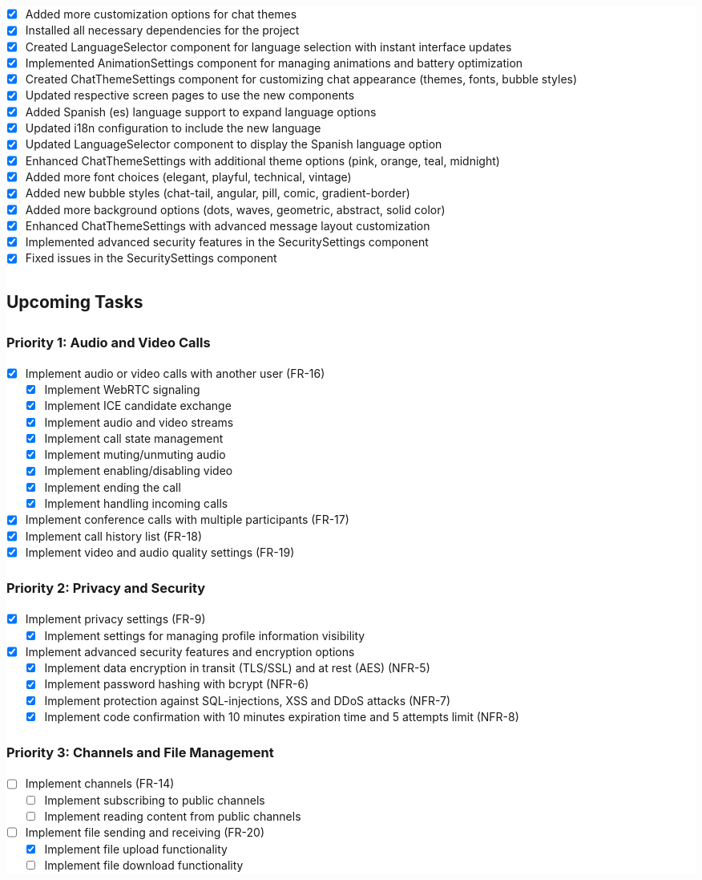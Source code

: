 - [x] Added more customization options for chat themes
- [x] Installed all necessary dependencies for the project
- [x] Created LanguageSelector component for language selection with instant interface updates
- [x] Implemented AnimationSettings component for managing animations and battery optimization
- [x] Created ChatThemeSettings component for customizing chat appearance (themes, fonts, bubble styles)
- [x] Updated respective screen pages to use the new components
- [x] Added Spanish (es) language support to expand language options
- [x] Updated i18n configuration to include the new language
- [x] Updated LanguageSelector component to display the Spanish language option
- [x] Enhanced ChatThemeSettings with additional theme options (pink, orange, teal, midnight)
- [x] Added more font choices (elegant, playful, technical, vintage)
- [x] Added new bubble styles (chat-tail, angular, pill, comic, gradient-border)
- [x] Added more background options (dots, waves, geometric, abstract, solid color)
- [x] Enhanced ChatThemeSettings with advanced message layout customization
- [x] Implemented advanced security features in the SecuritySettings component
- [x] Fixed issues in the SecuritySettings component

## Upcoming Tasks

### Priority 1: Audio and Video Calls
- [x] Implement audio or video calls with another user (FR-16)
  - [x] Implement WebRTC signaling
  - [x] Implement ICE candidate exchange
  - [x] Implement audio and video streams
  - [x] Implement call state management
  - [x] Implement muting/unmuting audio
  - [x] Implement enabling/disabling video
  - [x] Implement ending the call
  - [x] Implement handling incoming calls
- [x] Implement conference calls with multiple participants (FR-17)
- [x] Implement call history list (FR-18)
- [x] Implement video and audio quality settings (FR-19)

### Priority 2: Privacy and Security
- [x] Implement privacy settings (FR-9)
  - [x] Implement settings for managing profile information visibility
- [x] Implement advanced security features and encryption options
  - [x] Implement data encryption in transit (TLS/SSL) and at rest (AES) (NFR-5)
  - [x] Implement password hashing with bcrypt (NFR-6)
  - [x] Implement protection against SQL-injections, XSS and DDoS attacks (NFR-7)
  - [x] Implement code confirmation with 10 minutes expiration time and 5 attempts limit (NFR-8)

### Priority 3: Channels and File Management
- [ ] Implement channels (FR-14)
  - [ ] Implement subscribing to public channels
  - [ ] Implement reading content from public channels
- [ ] Implement file sending and receiving (FR-20)
  - [x] Implement file upload functionality
  - [ ] Implement file download functionality
